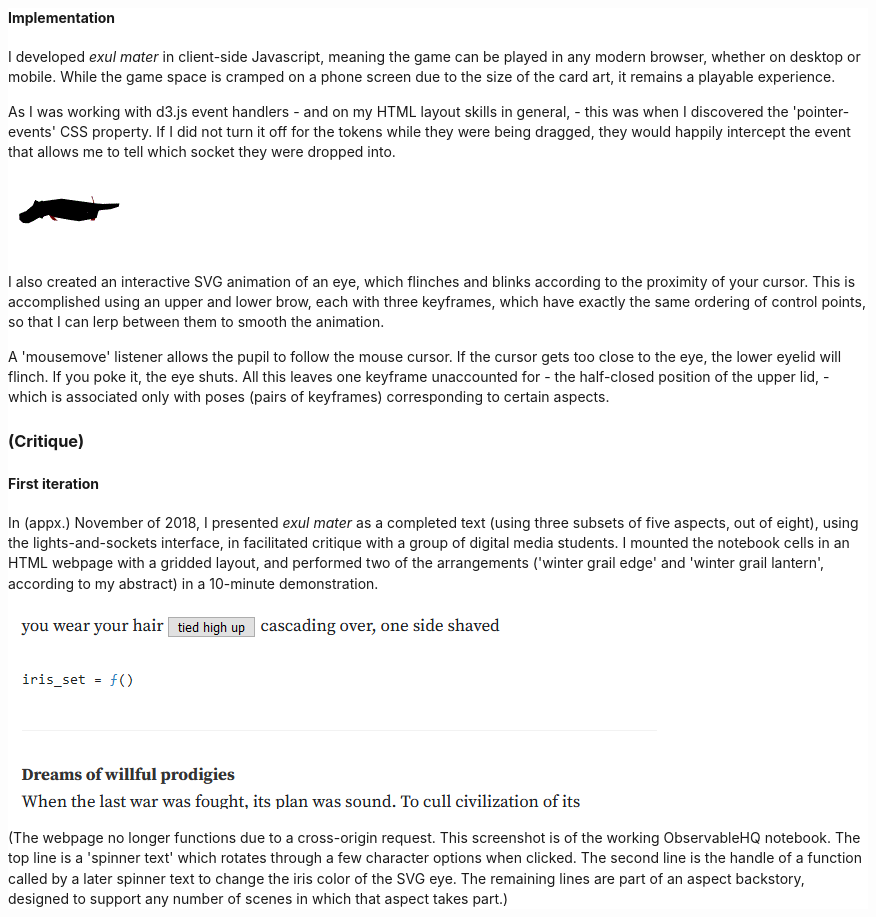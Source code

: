 #### Implementation

I developed *exul mater* in client-side Javascript, meaning the game can be played in any modern browser, whether on desktop or mobile. While the game space is cramped on a phone screen due to the size of the card art, it remains a playable experience.

As I was working with d3.js event handlers - and on my HTML layout skills in general, -  this was when I discovered the 'pointer-events' CSS property. If I did not turn it off for the tokens while they were being dragged, they would happily intercept the event that allows me to tell which socket they were dropped into.

![](/assets//blog/statements/irae.gif)

I also created an interactive SVG animation of an eye, which flinches and blinks according to the proximity of your cursor. This is accomplished using an upper and lower brow, each with three keyframes, which have exactly the same ordering of control points, so that I can lerp between them to smooth the animation.

A 'mousemove' listener allows the pupil to follow the mouse cursor. If the cursor gets too close to the eye, the lower eyelid will flinch. If you poke it, the eye shuts. All this leaves one keyframe unaccounted for - the half-closed position of the upper lid, - which is associated only with poses (pairs of keyframes) corresponding to certain aspects.

### (Critique)

#### First iteration

In (appx.) November of 2018, I presented *exul mater* as a completed text (using three subsets of five aspects, out of eight), using the lights-and-sockets interface, in facilitated critique with a group of digital media students. I mounted the notebook cells in an HTML webpage with a gridded layout, and performed two of the arrangements ('winter grail edge' and 'winter grail lantern', according to my abstract) in a 10-minute demonstration.

![](/assets//blog/statements/v1_p1.png)

(The webpage no longer functions due to a cross-origin request. This screenshot is of the working ObservableHQ notebook. The top line is a 'spinner text' which rotates through a few character options when clicked. The second line is the handle of a function called by a later spinner text to change the iris color of the SVG eye. The remaining lines are part of an aspect backstory, designed to support any number of scenes in which that aspect takes part.)
